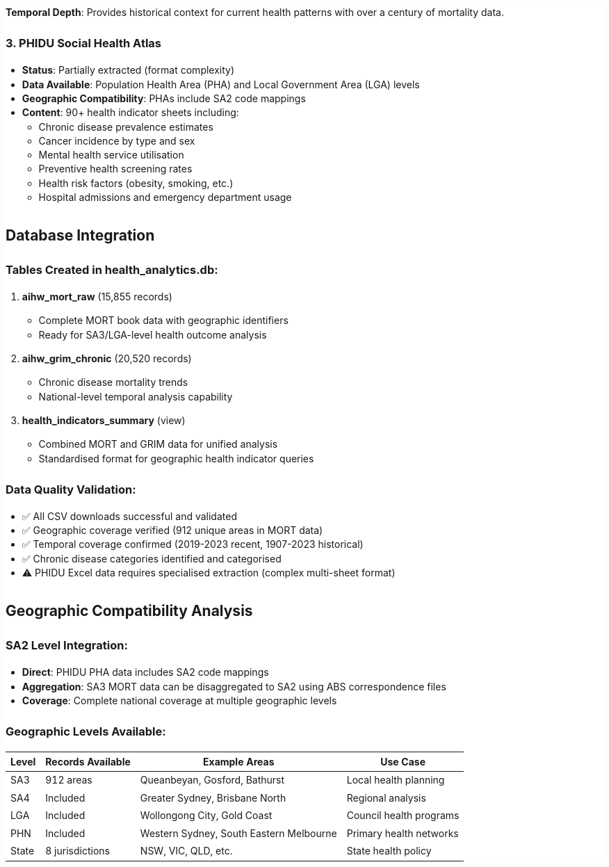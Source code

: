 **Temporal Depth**: Provides historical context for current health patterns with over a century of mortality data.

### 3. PHIDU Social Health Atlas
- **Status**: Partially extracted (format complexity)
- **Data Available**: Population Health Area (PHA) and Local Government Area (LGA) levels
- **Geographic Compatibility**: PHAs include SA2 code mappings
- **Content**: 90+ health indicator sheets including:
  - Chronic disease prevalence estimates
  - Cancer incidence by type and sex
  - Mental health service utilisation
  - Preventive health screening rates
  - Health risk factors (obesity, smoking, etc.)
  - Hospital admissions and emergency department usage

## Database Integration

### Tables Created in health_analytics.db:
1. **aihw_mort_raw** (15,855 records)
   - Complete MORT book data with geographic identifiers
   - Ready for SA3/LGA-level health outcome analysis

2. **aihw_grim_chronic** (20,520 records)
   - Chronic disease mortality trends
   - National-level temporal analysis capability

3. **health_indicators_summary** (view)
   - Combined MORT and GRIM data for unified analysis
   - Standardised format for geographic health indicator queries

### Data Quality Validation:
- ✅ All CSV downloads successful and validated
- ✅ Geographic coverage verified (912 unique areas in MORT data)
- ✅ Temporal coverage confirmed (2019-2023 recent, 1907-2023 historical)
- ✅ Chronic disease categories identified and categorised
- ⚠️ PHIDU Excel data requires specialised extraction (complex multi-sheet format)

## Geographic Compatibility Analysis

### SA2 Level Integration:
- **Direct**: PHIDU PHA data includes SA2 code mappings
- **Aggregation**: SA3 MORT data can be disaggregated to SA2 using ABS correspondence files
- **Coverage**: Complete national coverage at multiple geographic levels

### Geographic Levels Available:
| Level | Records Available | Example Areas | Use Case |
|-------|------------------|---------------|----------|
| SA3   | 912 areas        | Queanbeyan, Gosford, Bathurst | Local health planning |
| SA4   | Included         | Greater Sydney, Brisbane North | Regional analysis |
| LGA   | Included         | Wollongong City, Gold Coast | Council health programs |
| PHN   | Included         | Western Sydney, South Eastern Melbourne | Primary health networks |
| State | 8 jurisdictions  | NSW, VIC, QLD, etc. | State health policy |
